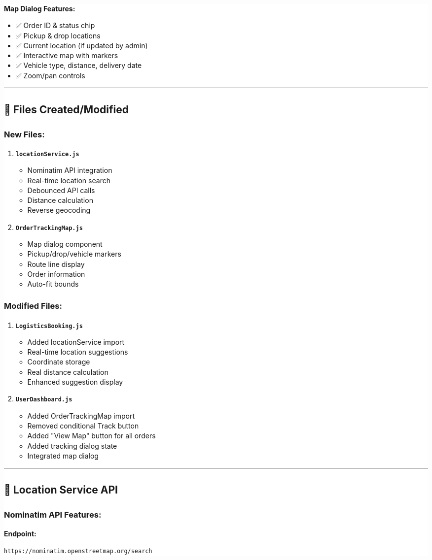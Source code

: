 **Map Dialog Features:**
- ✅ Order ID & status chip
- ✅ Pickup & drop locations
- ✅ Current location (if updated by admin)
- ✅ Interactive map with markers
- ✅ Vehicle type, distance, delivery date
- ✅ Zoom/pan controls

---

## 📁 Files Created/Modified

### **New Files:**

1. **`locationService.js`**
   - Nominatim API integration
   - Real-time location search
   - Debounced API calls
   - Distance calculation
   - Reverse geocoding

2. **`OrderTrackingMap.js`**
   - Map dialog component
   - Pickup/drop/vehicle markers
   - Route line display
   - Order information
   - Auto-fit bounds

### **Modified Files:**

1. **`LogisticsBooking.js`**
   - Added locationService import
   - Real-time location suggestions
   - Coordinate storage
   - Real distance calculation
   - Enhanced suggestion display

2. **`UserDashboard.js`**
   - Added OrderTrackingMap import
   - Removed conditional Track button
   - Added "View Map" button for all orders
   - Added tracking dialog state
   - Integrated map dialog

---

## 🎯 Location Service API

### **Nominatim API Features:**

**Endpoint:**
```
https://nominatim.openstreetmap.org/search
```
